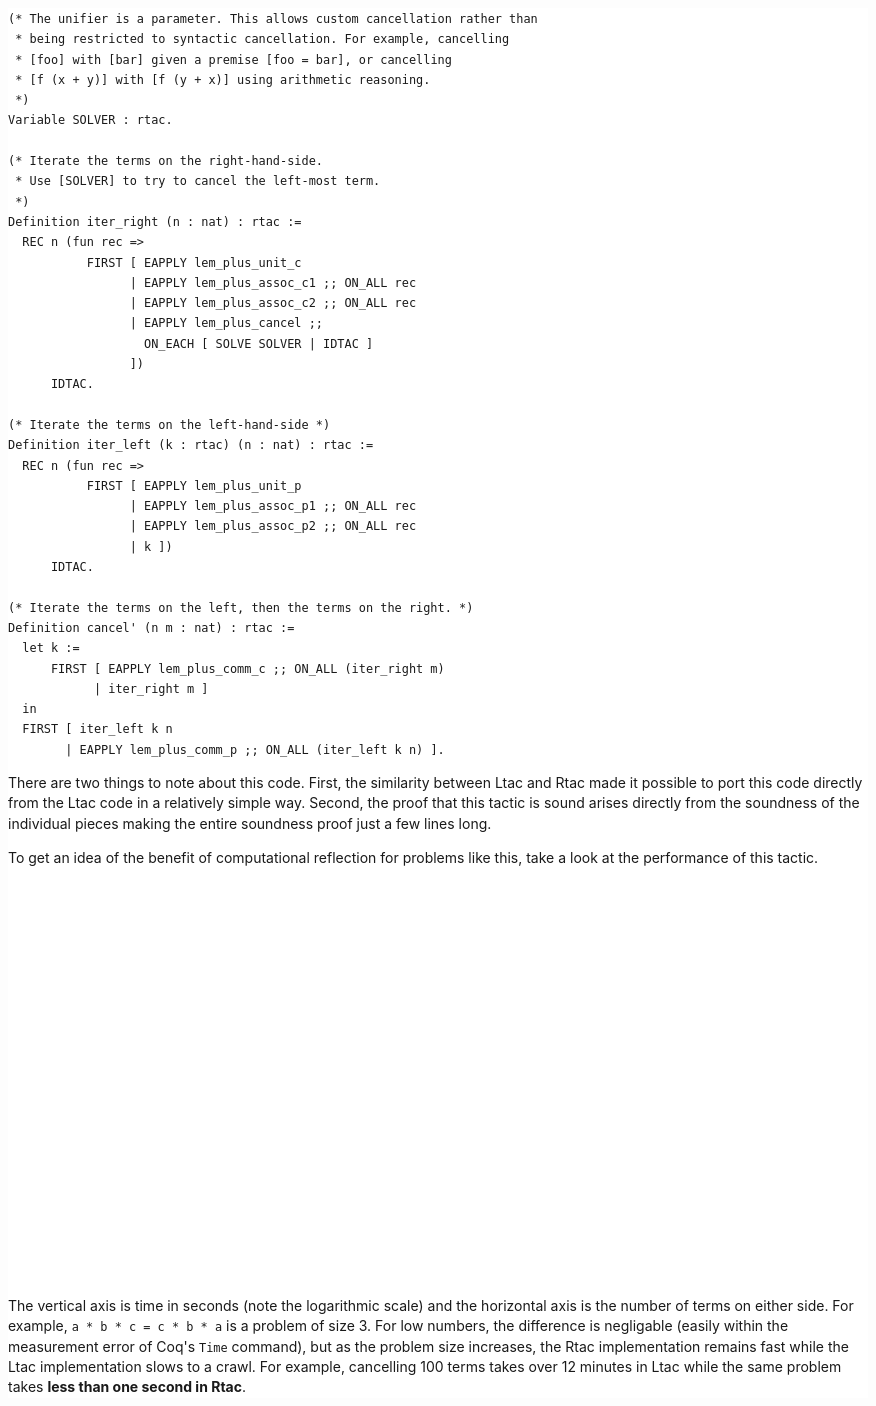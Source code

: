 ~~~coq
(* The unifier is a parameter. This allows custom cancellation rather than
 * being restricted to syntactic cancellation. For example, cancelling
 * [foo] with [bar] given a premise [foo = bar], or cancelling
 * [f (x + y)] with [f (y + x)] using arithmetic reasoning.
 *)
Variable SOLVER : rtac.

(* Iterate the terms on the right-hand-side.
 * Use [SOLVER] to try to cancel the left-most term.
 *)
Definition iter_right (n : nat) : rtac :=
  REC n (fun rec =>
           FIRST [ EAPPLY lem_plus_unit_c
                 | EAPPLY lem_plus_assoc_c1 ;; ON_ALL rec
                 | EAPPLY lem_plus_assoc_c2 ;; ON_ALL rec
                 | EAPPLY lem_plus_cancel ;;
                   ON_EACH [ SOLVE SOLVER | IDTAC ]
                 ])
      IDTAC.

(* Iterate the terms on the left-hand-side *)
Definition iter_left (k : rtac) (n : nat) : rtac :=
  REC n (fun rec =>
           FIRST [ EAPPLY lem_plus_unit_p
                 | EAPPLY lem_plus_assoc_p1 ;; ON_ALL rec
                 | EAPPLY lem_plus_assoc_p2 ;; ON_ALL rec
                 | k ])
      IDTAC.

(* Iterate the terms on the left, then the terms on the right. *)
Definition cancel' (n m : nat) : rtac :=
  let k :=
      FIRST [ EAPPLY lem_plus_comm_c ;; ON_ALL (iter_right m)
            | iter_right m ]
  in
  FIRST [ iter_left k n
        | EAPPLY lem_plus_comm_p ;; ON_ALL (iter_left k n) ].
~~~

There are two things to note about this code.
First, the similarity between Ltac and Rtac made it possible to port this code directly from the Ltac code in a relatively simple way.
Second, the proof that this tactic is sound arises directly from the soundness of the individual pieces making the entire soundness proof just a few lines long.


To get an idea of the benefit of computational reflection for problems like this, take a look at the performance of this tactic.

<div style="height: 300pt" id="rtac-perf"></div>

The vertical axis is time in seconds (note the logarithmic scale) and the horizontal axis is the number of terms on either side.
For example, `a * b * c = c * b * a` is a problem of size 3.
For low numbers, the difference is negligable (easily within the measurement error of Coq's `Time` command), but as the problem size increases, the Rtac implementation remains fast while the Ltac implementation slows to a crawl.
For example, cancelling 100 terms takes over 12 minutes in Ltac while the same problem takes **less than one second in Rtac**.


[^fn-rtac-simplifications]: In the code, the representation of types and terms is a parameter of `rtac`. This allows clients to use Rtac with their own custom representations if they do not wish to use MirrorCore.
[^fn-syntactic-lemmas]: Since Rtac is completely reflective, everything must be represented syntactically. However, MirrorCore comes with a helpful plugin to automate the construction of syntactic lemmas.
[^fn-check]: Chaining a tactic with `[ | ]` also asserts the number of new goals. This can be useful for checking whether running a tactic leaves only a single goal.